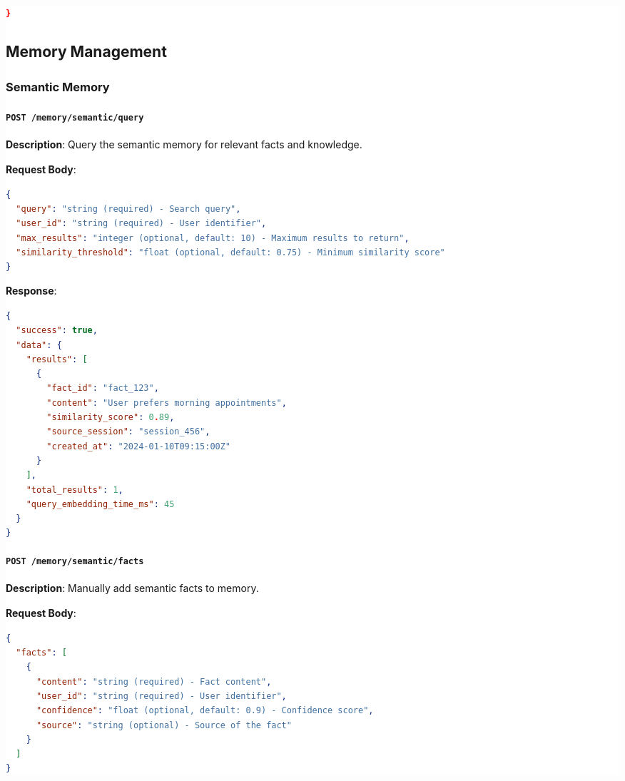```json
}
```

## Memory Management

### Semantic Memory

#### `POST /memory/semantic/query`

**Description**: Query the semantic memory for relevant facts and knowledge.

**Request Body**:
```json
{
  "query": "string (required) - Search query",
  "user_id": "string (required) - User identifier",
  "max_results": "integer (optional, default: 10) - Maximum results to return",
  "similarity_threshold": "float (optional, default: 0.75) - Minimum similarity score"
}
```

**Response**:
```json
{
  "success": true,
  "data": {
    "results": [
      {
        "fact_id": "fact_123",
        "content": "User prefers morning appointments",
        "similarity_score": 0.89,
        "source_session": "session_456",
        "created_at": "2024-01-10T09:15:00Z"
      }
    ],
    "total_results": 1,
    "query_embedding_time_ms": 45
  }
}
```

#### `POST /memory/semantic/facts`

**Description**: Manually add semantic facts to memory.

**Request Body**:
```json
{
  "facts": [
    {
      "content": "string (required) - Fact content",
      "user_id": "string (required) - User identifier", 
      "confidence": "float (optional, default: 0.9) - Confidence score",
      "source": "string (optional) - Source of the fact"
    }
  ]
}
```
